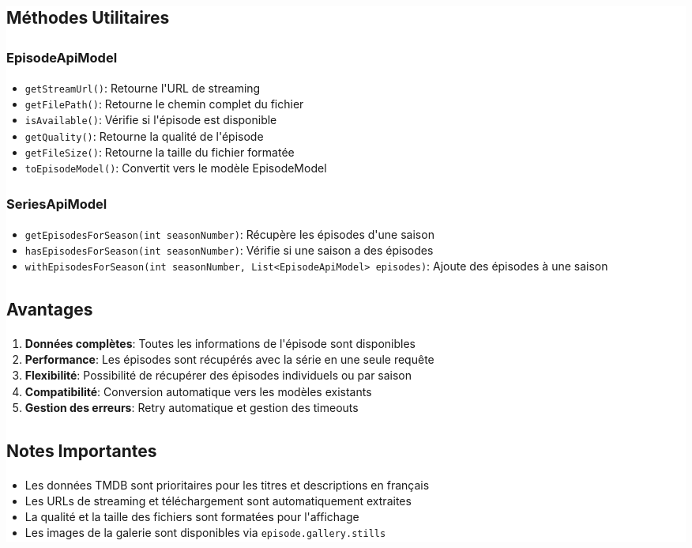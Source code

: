 ## Méthodes Utilitaires

### EpisodeApiModel

- `getStreamUrl()`: Retourne l'URL de streaming
- `getFilePath()`: Retourne le chemin complet du fichier
- `isAvailable()`: Vérifie si l'épisode est disponible
- `getQuality()`: Retourne la qualité de l'épisode
- `getFileSize()`: Retourne la taille du fichier formatée
- `toEpisodeModel()`: Convertit vers le modèle EpisodeModel

### SeriesApiModel

- `getEpisodesForSeason(int seasonNumber)`: Récupère les épisodes d'une saison
- `hasEpisodesForSeason(int seasonNumber)`: Vérifie si une saison a des épisodes
- `withEpisodesForSeason(int seasonNumber, List<EpisodeApiModel> episodes)`: Ajoute des épisodes à une saison

## Avantages

1. **Données complètes**: Toutes les informations de l'épisode sont disponibles
2. **Performance**: Les épisodes sont récupérés avec la série en une seule requête
3. **Flexibilité**: Possibilité de récupérer des épisodes individuels ou par saison
4. **Compatibilité**: Conversion automatique vers les modèles existants
5. **Gestion des erreurs**: Retry automatique et gestion des timeouts

## Notes Importantes

- Les données TMDB sont prioritaires pour les titres et descriptions en français
- Les URLs de streaming et téléchargement sont automatiquement extraites
- La qualité et la taille des fichiers sont formatées pour l'affichage
- Les images de la galerie sont disponibles via `episode.gallery.stills` 